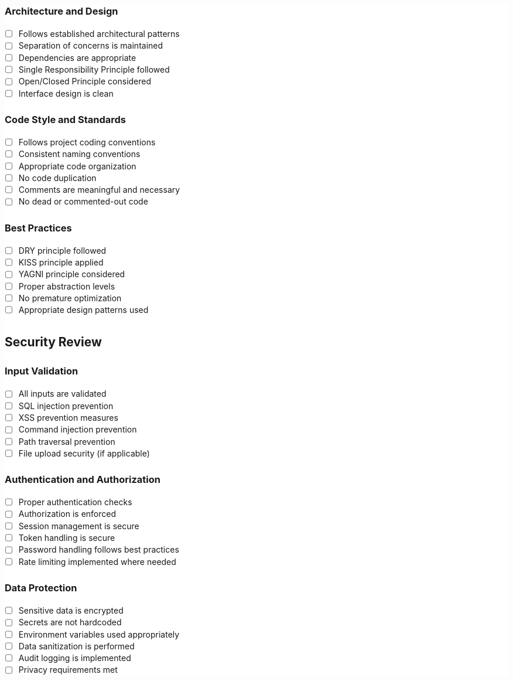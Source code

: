 ### Architecture and Design
- [ ] Follows established architectural patterns
- [ ] Separation of concerns is maintained
- [ ] Dependencies are appropriate
- [ ] Single Responsibility Principle followed
- [ ] Open/Closed Principle considered
- [ ] Interface design is clean

### Code Style and Standards
- [ ] Follows project coding conventions
- [ ] Consistent naming conventions
- [ ] Appropriate code organization
- [ ] No code duplication
- [ ] Comments are meaningful and necessary
- [ ] No dead or commented-out code

### Best Practices
- [ ] DRY principle followed
- [ ] KISS principle applied
- [ ] YAGNI principle considered
- [ ] Proper abstraction levels
- [ ] No premature optimization
- [ ] Appropriate design patterns used

## Security Review

### Input Validation
- [ ] All inputs are validated
- [ ] SQL injection prevention
- [ ] XSS prevention measures
- [ ] Command injection prevention
- [ ] Path traversal prevention
- [ ] File upload security (if applicable)

### Authentication and Authorization
- [ ] Proper authentication checks
- [ ] Authorization is enforced
- [ ] Session management is secure
- [ ] Token handling is secure
- [ ] Password handling follows best practices
- [ ] Rate limiting implemented where needed

### Data Protection
- [ ] Sensitive data is encrypted
- [ ] Secrets are not hardcoded
- [ ] Environment variables used appropriately
- [ ] Data sanitization is performed
- [ ] Audit logging is implemented
- [ ] Privacy requirements met
